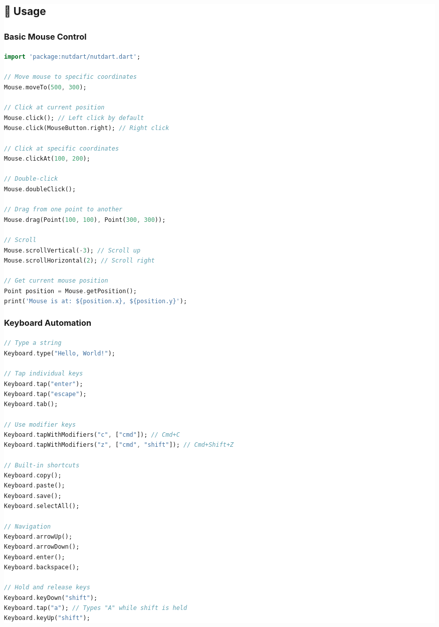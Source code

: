 ## 🔧 Usage

### Basic Mouse Control

```dart
import 'package:nutdart/nutdart.dart';

// Move mouse to specific coordinates
Mouse.moveTo(500, 300);

// Click at current position
Mouse.click(); // Left click by default
Mouse.click(MouseButton.right); // Right click

// Click at specific coordinates
Mouse.clickAt(100, 200);

// Double-click
Mouse.doubleClick();

// Drag from one point to another
Mouse.drag(Point(100, 100), Point(300, 300));

// Scroll
Mouse.scrollVertical(-3); // Scroll up
Mouse.scrollHorizontal(2); // Scroll right

// Get current mouse position
Point position = Mouse.getPosition();
print('Mouse is at: ${position.x}, ${position.y}');
```

### Keyboard Automation

```dart
// Type a string
Keyboard.type("Hello, World!");

// Tap individual keys
Keyboard.tap("enter");
Keyboard.tap("escape");
Keyboard.tab();

// Use modifier keys
Keyboard.tapWithModifiers("c", ["cmd"]); // Cmd+C
Keyboard.tapWithModifiers("z", ["cmd", "shift"]); // Cmd+Shift+Z

// Built-in shortcuts
Keyboard.copy();
Keyboard.paste();
Keyboard.save();
Keyboard.selectAll();

// Navigation
Keyboard.arrowUp();
Keyboard.arrowDown();
Keyboard.enter();
Keyboard.backspace();

// Hold and release keys
Keyboard.keyDown("shift");
Keyboard.tap("a"); // Types "A" while shift is held
Keyboard.keyUp("shift");
```